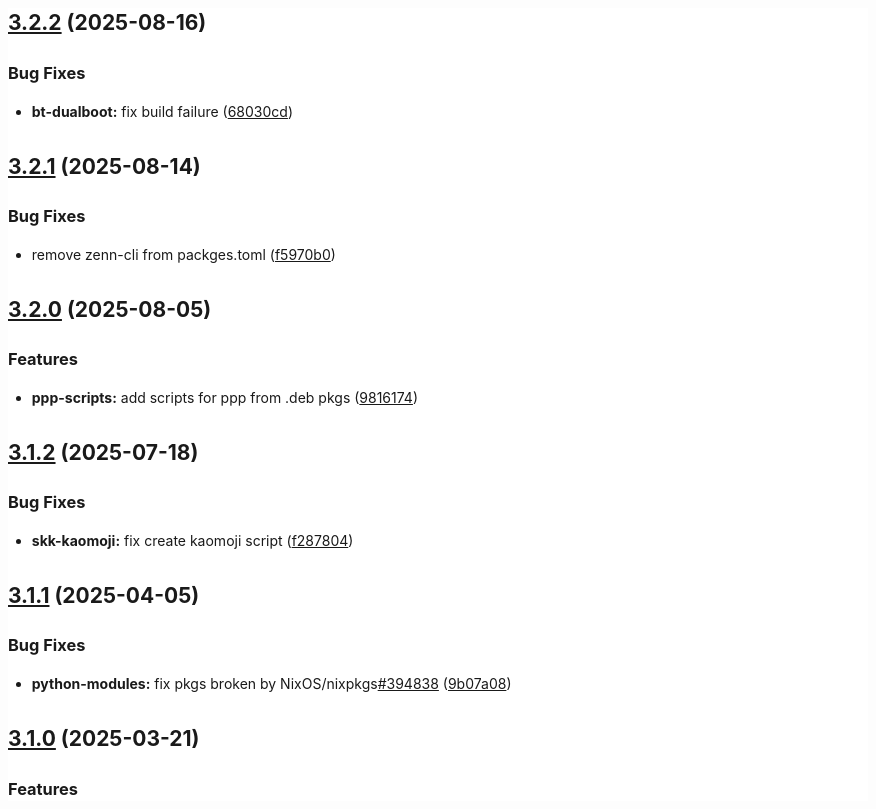 ## [3.2.2](https://github.com/misumisumi/flakes/compare/v3.2.1...v3.2.2) (2025-08-16)


### Bug Fixes

* **bt-dualboot:** fix build failure ([68030cd](https://github.com/misumisumi/flakes/commit/68030cd8ca99227fcce7249b2b1a46c442779cd6))

## [3.2.1](https://github.com/misumisumi/flakes/compare/v3.2.0...v3.2.1) (2025-08-14)


### Bug Fixes

* remove zenn-cli from packges.toml ([f5970b0](https://github.com/misumisumi/flakes/commit/f5970b072c6015827182c6aabbef83f713239f22))

## [3.2.0](https://github.com/misumisumi/flakes/compare/v3.1.2...v3.2.0) (2025-08-05)


### Features

* **ppp-scripts:** add scripts for ppp from .deb pkgs ([9816174](https://github.com/misumisumi/flakes/commit/9816174c5fbb12109740fb6bb9513c64444bdee0))

## [3.1.2](https://github.com/misumisumi/flakes/compare/v3.1.1...v3.1.2) (2025-07-18)


### Bug Fixes

* **skk-kaomoji:** fix create kaomoji script ([f287804](https://github.com/misumisumi/flakes/commit/f287804d91c172a5e2e13e0b1782045373159fd5))

## [3.1.1](https://github.com/misumisumi/flakes/compare/v3.1.0...v3.1.1) (2025-04-05)


### Bug Fixes

* **python-modules:** fix pkgs broken by NixOS/nixpkgs[#394838](https://github.com/misumisumi/flakes/issues/394838) ([9b07a08](https://github.com/misumisumi/flakes/commit/9b07a08da4c33ed6fbb85905018dc4f818a7276e))

## [3.1.0](https://github.com/misumisumi/flakes/compare/v3.0.1...v3.1.0) (2025-03-21)


### Features
